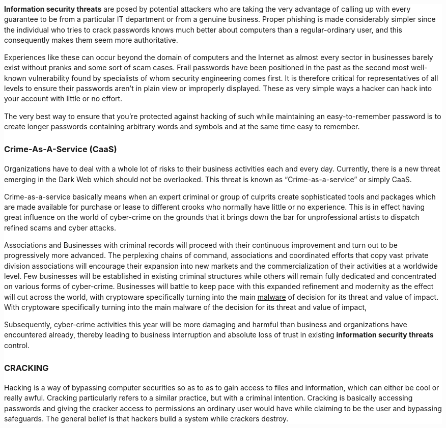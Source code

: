 **Information security threats** <span style="font-weight: 400;">are posed by potential attackers who are taking the very advantage of calling up with every guarantee to be from a particular IT department or from a genuine business. Proper phishing is made considerably simpler since the individual who tries to crack passwords knows much better about computers than a regular-ordinary user, and this consequently makes them seem more authoritative. </span>

<span style="font-weight: 400;">Experiences like these can occur beyond the domain of computers and the Internet as almost every sector in businesses barely exist without pranks and some sort of scam cases. Frail passwords have been positioned in the past as the second most well-known vulnerability found by specialists of whom security engineering comes first. It is therefore critical for representatives of all levels to ensure their passwords aren’t in plain view or improperly displayed. These as very simple ways a hacker can hack into your account with little or no effort.</span>

<span style="font-weight: 400;">The very best way to ensure that you’re protected against hacking of such while maintaining an easy-to-remember password is to create longer passwords containing arbitrary words and symbols and at the same time easy to remember.</span>

### **Crime-As-A-Service (CaaS)**

<span style="font-weight: 400;">Organizations have to deal with a whole lot of risks to their business activities each and every day. Currently, there is a new threat emerging in the Dark Web which should not be overlooked. This threat is known as “Crime-as-a-service” or simply CaaS.</span>

<span style="font-weight: 400;">Crime-as-a-service basically means when an expert criminal or group of culprits create sophisticated tools and packages which are made available for purchase or lease to different crooks who normally have little or no experience. This is in effect having great influence on the world of cyber-crime on the grounds that it brings down the bar for unprofessional artists to dispatch refined scams and cyber attacks.</span>

<span style="font-weight: 400;">Associations and Businesses with criminal records will proceed with their continuous improvement and turn out to be progressively more advanced. The perplexing chains of command, associations and coordinated efforts that copy vast private division associations will encourage their expansion into new markets and the commercialization of their activities at a worldwide level. Few businesses will be established in existing criminal structures while others will remain fully dedicated and concentrated on various forms of cyber-crime. Businesses will battle to keep pace with this expanded refinement and modernity as the effect will cut across the world, with cryptoware specifically turning into the main <a href="/blog/new-attack-method-delivers-malware-via-mouse-hover/" target="_blank" rel="noopener noreferrer">malware</a> of decision for its threat and value of impact. With cryptoware specifically turning into the main malware of the decision for its threat and value of impact,</span>

<span style="font-weight: 400;">Subsequently, cyber-crime activities this year will be more damaging and harmful than business and organizations have encountered already, thereby leading to business interruption and absolute loss of trust in existing </span>**information security threats** <span style="font-weight: 400;">control.</span>

### **CRACKING**

<span style="font-weight: 400;">Hacking is a way of bypassing computer securities so as to as to gain access to files and information, which can either be cool or really awful. Cracking particularly refers to a similar practice, but with a criminal intention. Cracking is basically accessing passwords and giving the cracker access to permissions an ordinary user would have while claiming to be the user and bypassing safeguards. The general belief is that hackers build a system while crackers destroy. </span>
